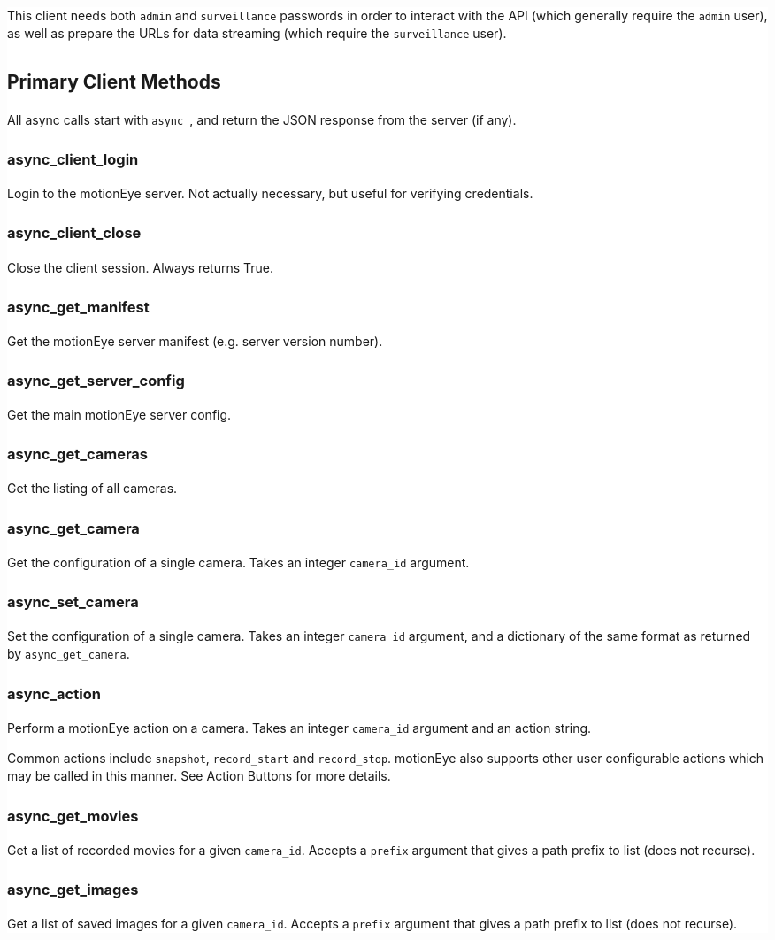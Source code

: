 This client needs both `admin` and `surveillance` passwords in order to interact with
the API (which generally require the `admin` user), as well as prepare the URLs for
data streaming (which require the `surveillance` user).

## Primary Client Methods

All async calls start with `async_`, and return the JSON response from the server (if any).

### async_client_login

Login to the motionEye server. Not actually necessary, but useful for verifying credentials.
### async_client_close

Close the client session. Always returns True.

### async_get_manifest

Get the motionEye server manifest (e.g. server version number).

### async_get_server_config

Get the main motionEye server config.

### async_get_cameras

Get the listing of all cameras.

### async_get_camera

Get the configuration of a single camera. Takes an integer `camera_id` argument.

### async_set_camera

Set the configuration of a single camera. Takes an integer `camera_id` argument, and a
dictionary of the same format as returned by `async_get_camera`.

### async_action

Perform a motionEye action on a camera. Takes an integer `camera_id` argument and an
action string.

Common actions include `snapshot`, `record_start` and `record_stop`. motionEye also
supports other user configurable actions which may be called in this manner. See
[Action Buttons](https://github.com/ccrisan/motioneye/wiki/Action-Buttons) for more details.

### async_get_movies

Get a list of recorded movies for a given `camera_id`. Accepts a `prefix` argument that
gives a path prefix to list (does not recurse).

### async_get_images

Get a list of saved images for a given `camera_id`. Accepts a `prefix` argument that
gives a path prefix to list (does not recurse).
